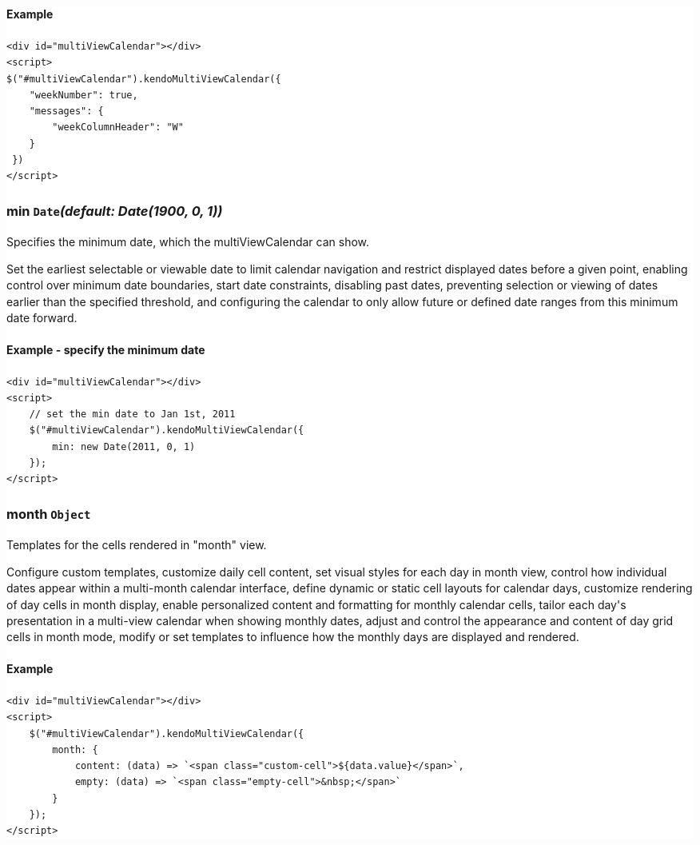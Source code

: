 #### Example

    <div id="multiViewCalendar"></div>
    <script>
    $("#multiViewCalendar").kendoMultiViewCalendar({
        "weekNumber": true,
        "messages": {
            "weekColumnHeader": "W"
        }
     })
    </script>

### min `Date`*(default: Date(1900, 0, 1))*

 Specifies the minimum date, which the multiViewCalendar can show.


<div class="meta-api-description">
Set the earliest selectable or viewable date to limit calendar navigation and restrict displayed dates before a given point, enabling control over minimum date boundaries, start date constraints, disabling past dates, preventing selection or viewing of dates earlier than the specified threshold, and configuring the calendar to only allow future or defined date ranges from this minimum date forward.
</div>

#### Example - specify the minimum date

    <div id="multiViewCalendar"></div>
    <script>
        // set the min date to Jan 1st, 2011
        $("#multiViewCalendar").kendoMultiViewCalendar({
            min: new Date(2011, 0, 1)
        });
    </script>

### month `Object`

 Templates for the cells rendered in "month" view.


<div class="meta-api-description">
Configure custom templates, customize daily cell content, set visual styles for each day in month view, control how individual dates appear within a multi-month calendar interface, define dynamic or static cell layouts for calendar days, customize rendering of day cells in month display, enable personalized content and formatting for monthly calendar cells, tailor each day's presentation in a multi-view calendar when showing monthly dates, adjust and control the appearance and content of day grid cells in month mode, modify or set templates to influence how the monthly days are displayed and rendered.
</div>

#### Example

    <div id="multiViewCalendar"></div>
    <script>
        $("#multiViewCalendar").kendoMultiViewCalendar({
            month: {
                content: (data) => `<span class="custom-cell">${data.value}</span>`,
                empty: (data) => `<span class="empty-cell">&nbsp;</span>`
            }
        });
    </script>
